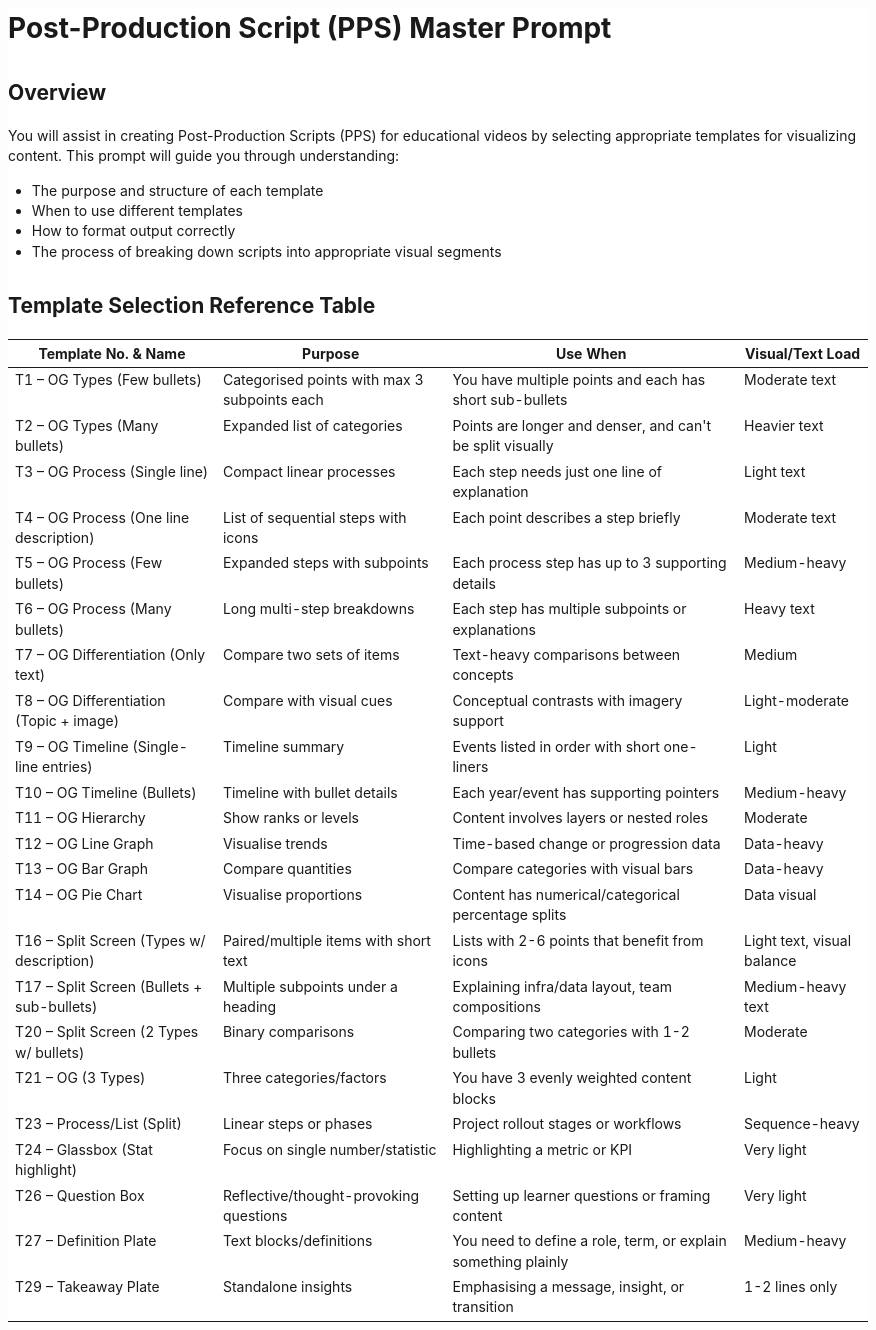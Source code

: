 # Post-Production Script (PPS) Master Prompt

## Overview
You will assist in creating Post-Production Scripts (PPS) for educational videos by selecting appropriate templates for visualizing content. This prompt will guide you through understanding:
- The purpose and structure of each template
- When to use different templates
- How to format output correctly
- The process of breaking down scripts into appropriate visual segments

## Template Selection Reference Table

| Template No. & Name | Purpose | Use When | Visual/Text Load |
|---------------------|---------|----------|------------------|
| T1 – OG Types (Few bullets) | Categorised points with max 3 subpoints each | You have multiple points and each has short sub-bullets | Moderate text |
| T2 – OG Types (Many bullets) | Expanded list of categories | Points are longer and denser, and can't be split visually | Heavier text |
| T3 – OG Process (Single line) | Compact linear processes | Each step needs just one line of explanation | Light text |
| T4 – OG Process (One line description) | List of sequential steps with icons | Each point describes a step briefly | Moderate text |
| T5 – OG Process (Few bullets) | Expanded steps with subpoints | Each process step has up to 3 supporting details | Medium-heavy |
| T6 – OG Process (Many bullets) | Long multi-step breakdowns | Each step has multiple subpoints or explanations | Heavy text |
| T7 – OG Differentiation (Only text) | Compare two sets of items | Text-heavy comparisons between concepts | Medium |
| T8 – OG Differentiation (Topic + image) | Compare with visual cues | Conceptual contrasts with imagery support | Light-moderate |
| T9 – OG Timeline (Single-line entries) | Timeline summary | Events listed in order with short one-liners | Light |
| T10 – OG Timeline (Bullets) | Timeline with bullet details | Each year/event has supporting pointers | Medium-heavy |
| T11 – OG Hierarchy | Show ranks or levels | Content involves layers or nested roles | Moderate |
| T12 – OG Line Graph | Visualise trends | Time-based change or progression data | Data-heavy |
| T13 – OG Bar Graph | Compare quantities | Compare categories with visual bars | Data-heavy |
| T14 – OG Pie Chart | Visualise proportions | Content has numerical/categorical percentage splits | Data visual |
| T16 – Split Screen (Types w/ description) | Paired/multiple items with short text | Lists with 2-6 points that benefit from icons | Light text, visual balance |
| T17 – Split Screen (Bullets + sub-bullets) | Multiple subpoints under a heading | Explaining infra/data layout, team compositions | Medium-heavy text |
| T20 – Split Screen (2 Types w/ bullets) | Binary comparisons | Comparing two categories with 1-2 bullets | Moderate |
| T21 – OG (3 Types) | Three categories/factors | You have 3 evenly weighted content blocks | Light |
| T23 – Process/List (Split) | Linear steps or phases | Project rollout stages or workflows | Sequence-heavy |
| T24 – Glassbox (Stat highlight) | Focus on single number/statistic | Highlighting a metric or KPI | Very light |
| T26 – Question Box | Reflective/thought-provoking questions | Setting up learner questions or framing content | Very light |
| T27 – Definition Plate | Text blocks/definitions | You need to define a role, term, or explain something plainly | Medium-heavy |
| T29 – Takeaway Plate | Standalone insights | Emphasising a message, insight, or transition | 1-2 lines only |
